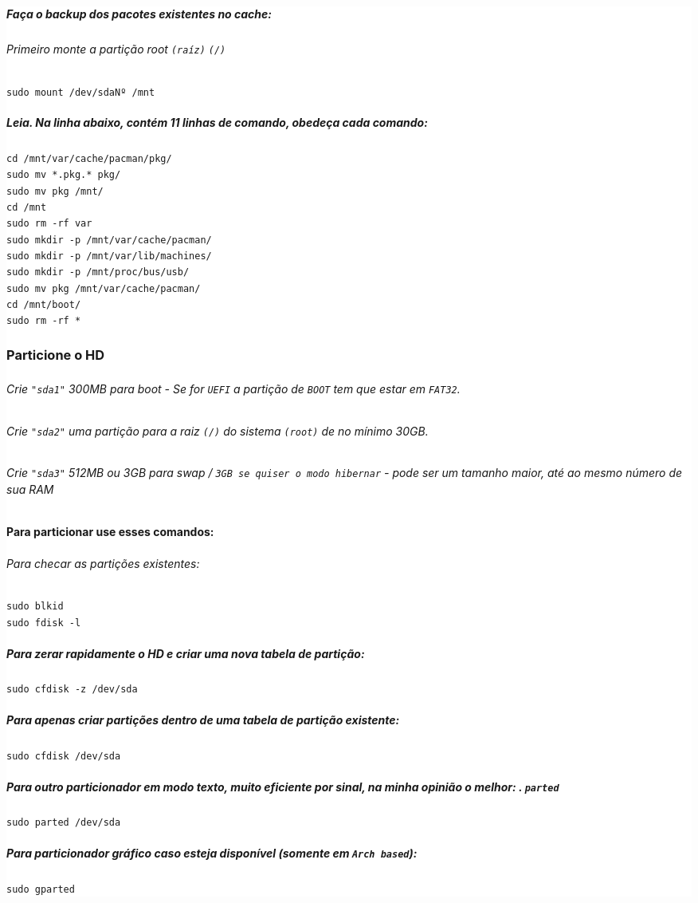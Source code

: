 ##### Faça o backup dos pacotes existentes no cache:

###### Primeiro monte a partição root `(raíz)` `(/)`
`sudo mount /dev/sdaNº /mnt`

##### Leia. Na linha abaixo, contém 11 linhas de comando, obedeça cada comando:
```
cd /mnt/var/cache/pacman/pkg/
sudo mv *.pkg.* pkg/
sudo mv pkg /mnt/
cd /mnt
sudo rm -rf var
sudo mkdir -p /mnt/var/cache/pacman/
sudo mkdir -p /mnt/var/lib/machines/
sudo mkdir -p /mnt/proc/bus/usb/
sudo mv pkg /mnt/var/cache/pacman/
cd /mnt/boot/
sudo rm -rf *
```

### Particione o HD
###### Crie `"sda1"` 300MB para boot - Se for `UEFI` a partição de `BOOT` tem que estar em `FAT32`.
###### Crie `"sda2"` uma partição para a raiz `(/)` do sistema `(root)` de no mínimo 30GB.
###### Crie `"sda3"` 512MB ou 3GB para swap / `3GB se quiser o modo hibernar` - pode ser um tamanho maior, até ao mesmo número de sua RAM

#### Para particionar use esses comandos:

###### Para checar as partições existentes:
```
sudo blkid
sudo fdisk -l
```
##### Para zerar rapidamente o HD e criar uma nova tabela de partição:
`sudo cfdisk -z /dev/sda`

##### Para apenas criar partições dentro de uma tabela de partição existente:
`sudo cfdisk /dev/sda`

##### Para outro particionador em modo texto, muito eficiente por sinal, na minha opinião o melhor: . `parted`
`sudo parted /dev/sda`

##### Para particionador gráfico caso esteja disponível (somente em `Arch based`):
`sudo gparted`
